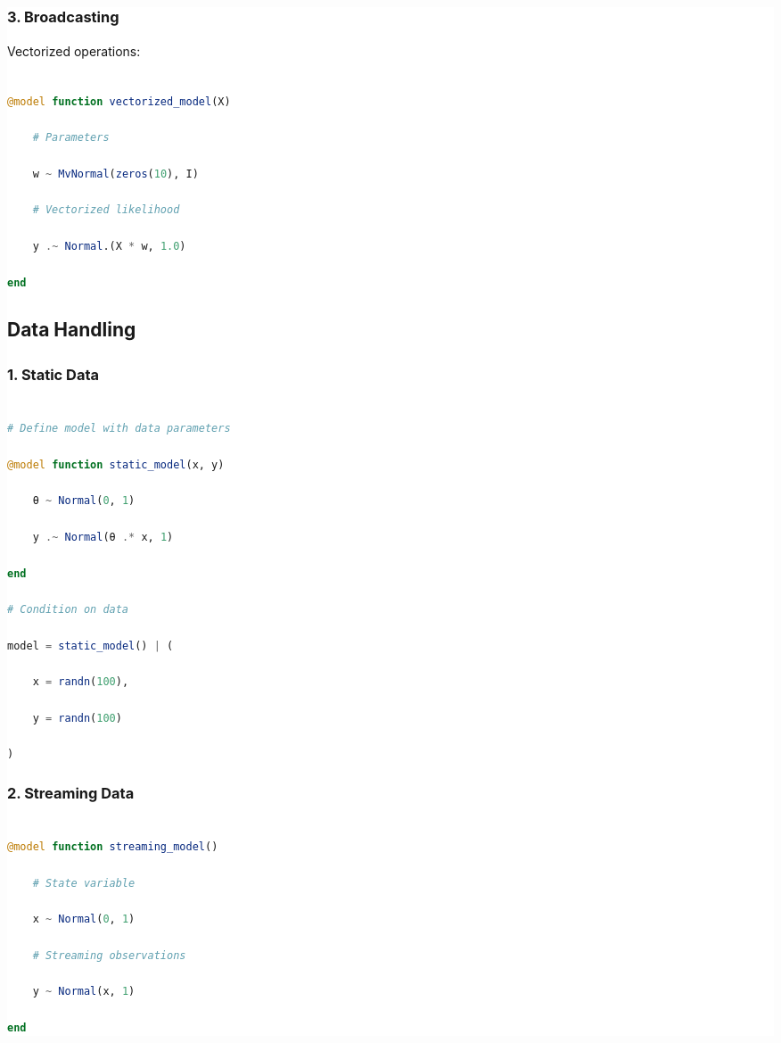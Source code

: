 ### 3. Broadcasting

Vectorized operations:

```julia

@model function vectorized_model(X)

    # Parameters

    w ~ MvNormal(zeros(10), I)

    # Vectorized likelihood

    y .~ Normal.(X * w, 1.0)

end

```

## Data Handling

### 1. Static Data

```julia

# Define model with data parameters

@model function static_model(x, y)

    θ ~ Normal(0, 1)

    y .~ Normal(θ .* x, 1)

end

# Condition on data

model = static_model() | (

    x = randn(100),

    y = randn(100)

)

```

### 2. Streaming Data

```julia

@model function streaming_model()

    # State variable

    x ~ Normal(0, 1)

    # Streaming observations

    y ~ Normal(x, 1)

end

```